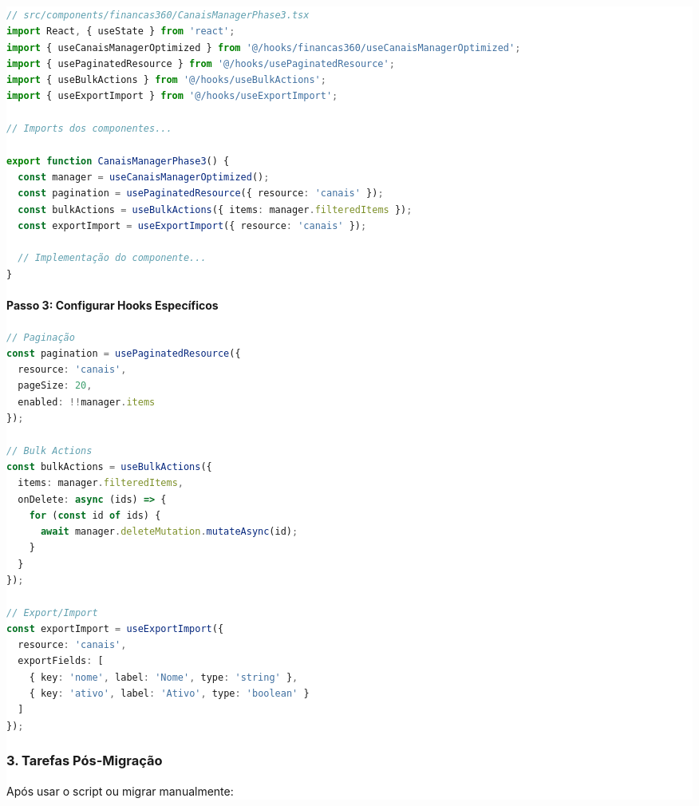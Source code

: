 ```typescript
// src/components/financas360/CanaisManagerPhase3.tsx
import React, { useState } from 'react';
import { useCanaisManagerOptimized } from '@/hooks/financas360/useCanaisManagerOptimized';
import { usePaginatedResource } from '@/hooks/usePaginatedResource';
import { useBulkActions } from '@/hooks/useBulkActions';
import { useExportImport } from '@/hooks/useExportImport';

// Imports dos componentes...

export function CanaisManagerPhase3() {
  const manager = useCanaisManagerOptimized();
  const pagination = usePaginatedResource({ resource: 'canais' });
  const bulkActions = useBulkActions({ items: manager.filteredItems });
  const exportImport = useExportImport({ resource: 'canais' });

  // Implementação do componente...
}
```

#### Passo 3: Configurar Hooks Específicos

```typescript
// Paginação
const pagination = usePaginatedResource({
  resource: 'canais',
  pageSize: 20,
  enabled: !!manager.items
});

// Bulk Actions
const bulkActions = useBulkActions({
  items: manager.filteredItems,
  onDelete: async (ids) => {
    for (const id of ids) {
      await manager.deleteMutation.mutateAsync(id);
    }
  }
});

// Export/Import
const exportImport = useExportImport({
  resource: 'canais',
  exportFields: [
    { key: 'nome', label: 'Nome', type: 'string' },
    { key: 'ativo', label: 'Ativo', type: 'boolean' }
  ]
});
```

### 3. Tarefas Pós-Migração

Após usar o script ou migrar manualmente:
